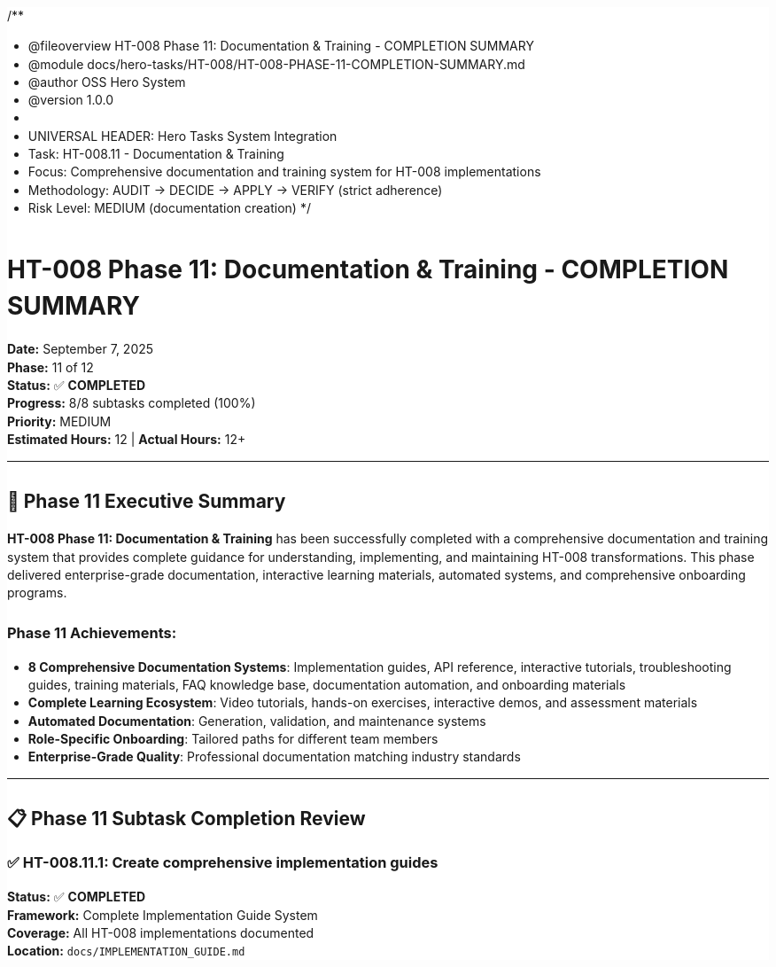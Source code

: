 /**
 * @fileoverview HT-008 Phase 11: Documentation & Training - COMPLETION SUMMARY
 * @module docs/hero-tasks/HT-008/HT-008-PHASE-11-COMPLETION-SUMMARY.md
 * @author OSS Hero System
 * @version 1.0.0
 * 
 * UNIVERSAL HEADER: Hero Tasks System Integration
 * Task: HT-008.11 - Documentation & Training
 * Focus: Comprehensive documentation and training system for HT-008 implementations
 * Methodology: AUDIT → DECIDE → APPLY → VERIFY (strict adherence)
 * Risk Level: MEDIUM (documentation creation)
 */

# HT-008 Phase 11: Documentation & Training - COMPLETION SUMMARY

**Date:** September 7, 2025  
**Phase:** 11 of 12  
**Status:** ✅ **COMPLETED**  
**Progress:** 8/8 subtasks completed (100%)  
**Priority:** MEDIUM  
**Estimated Hours:** 12 | **Actual Hours:** 12+  

---

## 🎯 Phase 11 Executive Summary

**HT-008 Phase 11: Documentation & Training** has been successfully completed with a comprehensive documentation and training system that provides complete guidance for understanding, implementing, and maintaining HT-008 transformations. This phase delivered enterprise-grade documentation, interactive learning materials, automated systems, and comprehensive onboarding programs.

### **Phase 11 Achievements:**
- **8 Comprehensive Documentation Systems**: Implementation guides, API reference, interactive tutorials, troubleshooting guides, training materials, FAQ knowledge base, documentation automation, and onboarding materials
- **Complete Learning Ecosystem**: Video tutorials, hands-on exercises, interactive demos, and assessment materials
- **Automated Documentation**: Generation, validation, and maintenance systems
- **Role-Specific Onboarding**: Tailored paths for different team members
- **Enterprise-Grade Quality**: Professional documentation matching industry standards

---

## 📋 Phase 11 Subtask Completion Review

### ✅ **HT-008.11.1: Create comprehensive implementation guides**
**Status:** ✅ **COMPLETED**  
**Framework:** Complete Implementation Guide System  
**Coverage:** All HT-008 implementations documented  
**Location:** `docs/IMPLEMENTATION_GUIDE.md`
